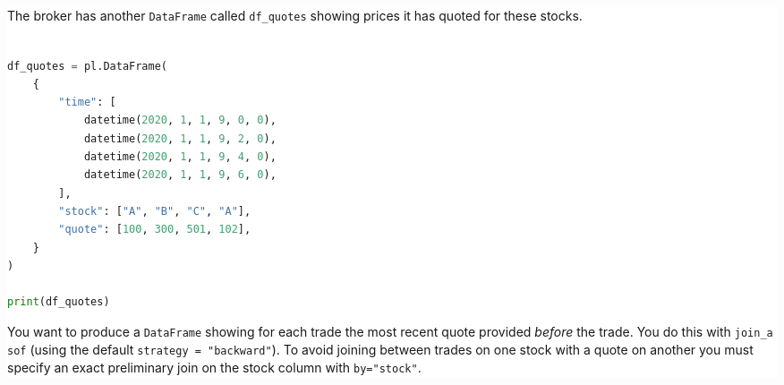 



 











The broker has another `DataFrame` called `df_quotes` showing prices it has quoted for these stocks.





 

```python

df_quotes = pl.DataFrame(
    {
        "time": [
            datetime(2020, 1, 1, 9, 0, 0),
            datetime(2020, 1, 1, 9, 2, 0),
            datetime(2020, 1, 1, 9, 4, 0),
            datetime(2020, 1, 1, 9, 6, 0),
        ],
        "stock": ["A", "B", "C", "A"],
        "quote": [100, 300, 501, 102],
    }
)

print(df_quotes)

```





 











You want to produce a `DataFrame` showing for each trade the most recent quote provided *before* the trade. You do this
with `join_asof` (using the default `strategy = "backward"`).
To avoid joining between trades on one stock with a quote on another you must specify an exact preliminary join on the
stock column with `by="stock"`.





 